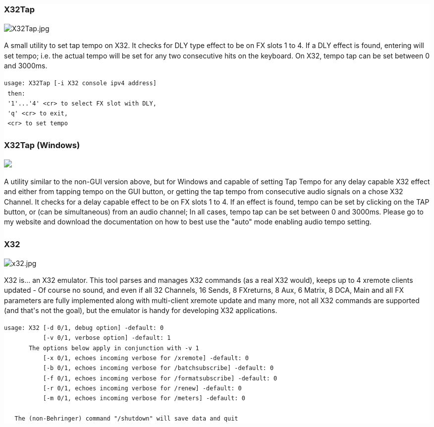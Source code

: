 
### X32Tap ###
![X32Tap.jpg](https://bitbucket.org/repo/K9Ae7b/images/3888357480-X32Tap.jpg)

A small utility to set tap tempo on X32. It checks for DLY type effect to be on FX slots 1 to 4. If a DLY effect is found, entering <cr> will set tempo; i.e. the actual tempo will be set for any two consecutive <cr> hits on the keyboard. On X32, tempo tap can be set between 0 and 3000ms.

```
usage: X32Tap [-i X32 console ipv4 address]
 then:
 '1'...'4' <cr> to select FX slot with DLY,
 'q' <cr> to exit,
 <cr> to set tempo
```


### X32Tap (Windows) ###
<img src="https://drive.google.com/uc?export=view&id=1qOcV9kOtA8hHspQe5zfNB7TnspgZcd3D" width="500">


A utility similar to the non-GUI version above, but for Windows and capable of setting Tap Tempo for any delay capable X32 effect and either from tapping tempo on the GUI button, or getting the tap tempo from consecutive audio signals on a chose X32 Channel. It checks for a delay capable effect to be on FX slots 1 to 4. If an effect is found, tempo can be set by clicking on the TAP button, or (can be simultaneous) from an audio channel; In all cases, tempo tap can be set between 0 and 3000ms.
Please go to my website and download the documentation on how to best use the "auto" mode enabling audio tempo setting.



### X32 ###
![x32.jpg](https://bitbucket.org/repo/K9Ae7b/images/3945386401-x32.jpg)

X32 is... an X32 emulator. This tool parses and manages X32 commands (as a real X32 would), keeps up to 4 xremote clients updated - Of course no sound, and even if all 32 Channels, 16 Sends, 8 FXreturns, 8 Aux, 6 Matrix, 8 DCA, Main and all FX parameters are fully implemented along with multi-client xremote update and many more, not all X32 commands are supported (and that's not the goal), but the emulator is handy for developing X32 applications.

```
usage: X32 [-d 0/1, debug option] -default: 0
           [-v 0/1, verbose option] -default: 1
       The options below apply in conjunction with -v 1
           [-x 0/1, echoes incoming verbose for /xremote] -default: 0
           [-b 0/1, echoes incoming verbose for /batchsubscribe] -default: 0
           [-f 0/1, echoes incoming verbose for /formatsubscribe] -default: 0
           [-r 0/1, echoes incoming verbose for /renew] -default: 0
           [-m 0/1, echoes incoming verbose for /meters] -default: 0

   The (non-Behringer) command "/shutdown" will save data and quit
```

